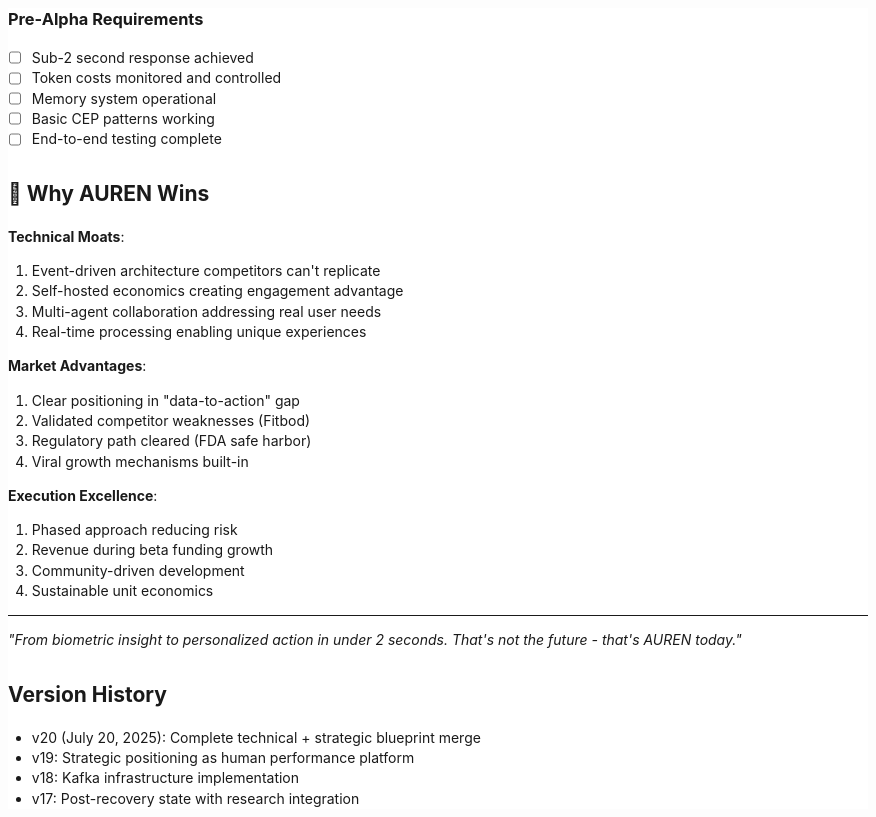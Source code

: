 ### Pre-Alpha Requirements
- [ ] Sub-2 second response achieved
- [ ] Token costs monitored and controlled
- [ ] Memory system operational
- [ ] Basic CEP patterns working
- [ ] End-to-end testing complete

## 🌟 Why AUREN Wins

**Technical Moats**:
1. Event-driven architecture competitors can't replicate
2. Self-hosted economics creating engagement advantage
3. Multi-agent collaboration addressing real user needs
4. Real-time processing enabling unique experiences

**Market Advantages**:
1. Clear positioning in "data-to-action" gap
2. Validated competitor weaknesses (Fitbod)
3. Regulatory path cleared (FDA safe harbor)
4. Viral growth mechanisms built-in

**Execution Excellence**:
1. Phased approach reducing risk
2. Revenue during beta funding growth
3. Community-driven development
4. Sustainable unit economics

---

*"From biometric insight to personalized action in under 2 seconds. That's not the future - that's AUREN today."*

## Version History
- v20 (July 20, 2025): Complete technical + strategic blueprint merge
- v19: Strategic positioning as human performance platform
- v18: Kafka infrastructure implementation
- v17: Post-recovery state with research integration 
